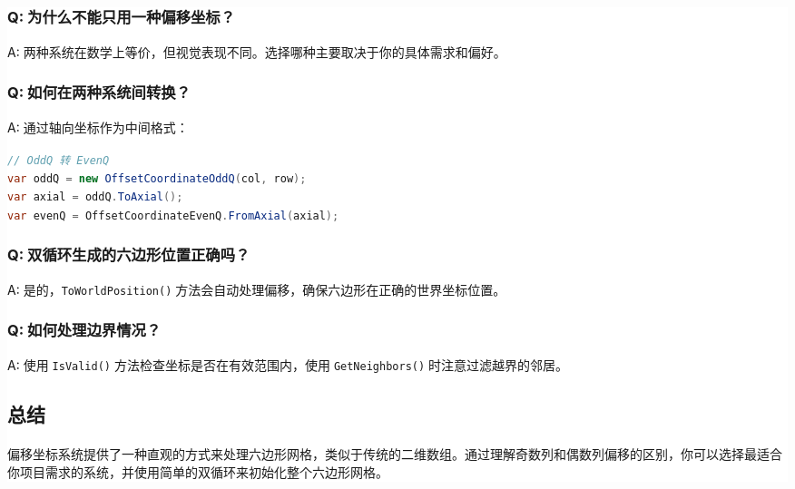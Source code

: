 ### Q: 为什么不能只用一种偏移坐标？
A: 两种系统在数学上等价，但视觉表现不同。选择哪种主要取决于你的具体需求和偏好。

### Q: 如何在两种系统间转换？
A: 通过轴向坐标作为中间格式：
```csharp
// OddQ 转 EvenQ
var oddQ = new OffsetCoordinateOddQ(col, row);
var axial = oddQ.ToAxial();
var evenQ = OffsetCoordinateEvenQ.FromAxial(axial);
```

### Q: 双循环生成的六边形位置正确吗？
A: 是的，`ToWorldPosition()` 方法会自动处理偏移，确保六边形在正确的世界坐标位置。

### Q: 如何处理边界情况？
A: 使用 `IsValid()` 方法检查坐标是否在有效范围内，使用 `GetNeighbors()` 时注意过滤越界的邻居。

## 总结

偏移坐标系统提供了一种直观的方式来处理六边形网格，类似于传统的二维数组。通过理解奇数列和偶数列偏移的区别，你可以选择最适合你项目需求的系统，并使用简单的双循环来初始化整个六边形网格。